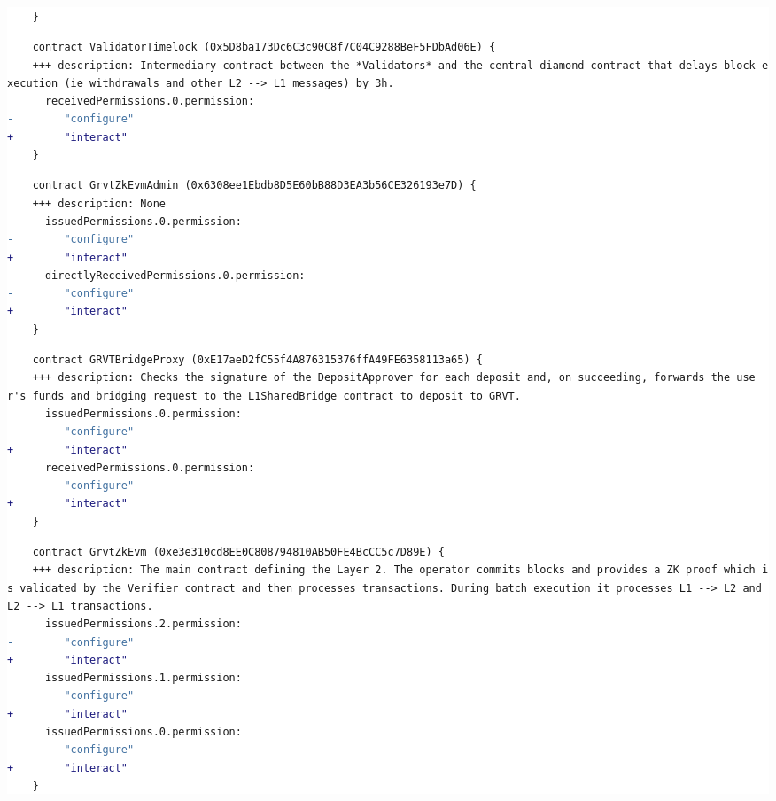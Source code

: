 ```diff
    }
```

```diff
    contract ValidatorTimelock (0x5D8ba173Dc6C3c90C8f7C04C9288BeF5FDbAd06E) {
    +++ description: Intermediary contract between the *Validators* and the central diamond contract that delays block execution (ie withdrawals and other L2 --> L1 messages) by 3h.
      receivedPermissions.0.permission:
-        "configure"
+        "interact"
    }
```

```diff
    contract GrvtZkEvmAdmin (0x6308ee1Ebdb8D5E60bB88D3EA3b56CE326193e7D) {
    +++ description: None
      issuedPermissions.0.permission:
-        "configure"
+        "interact"
      directlyReceivedPermissions.0.permission:
-        "configure"
+        "interact"
    }
```

```diff
    contract GRVTBridgeProxy (0xE17aeD2fC55f4A876315376ffA49FE6358113a65) {
    +++ description: Checks the signature of the DepositApprover for each deposit and, on succeeding, forwards the user's funds and bridging request to the L1SharedBridge contract to deposit to GRVT.
      issuedPermissions.0.permission:
-        "configure"
+        "interact"
      receivedPermissions.0.permission:
-        "configure"
+        "interact"
    }
```

```diff
    contract GrvtZkEvm (0xe3e310cd8EE0C808794810AB50FE4BcCC5c7D89E) {
    +++ description: The main contract defining the Layer 2. The operator commits blocks and provides a ZK proof which is validated by the Verifier contract and then processes transactions. During batch execution it processes L1 --> L2 and L2 --> L1 transactions.
      issuedPermissions.2.permission:
-        "configure"
+        "interact"
      issuedPermissions.1.permission:
-        "configure"
+        "interact"
      issuedPermissions.0.permission:
-        "configure"
+        "interact"
    }
```
